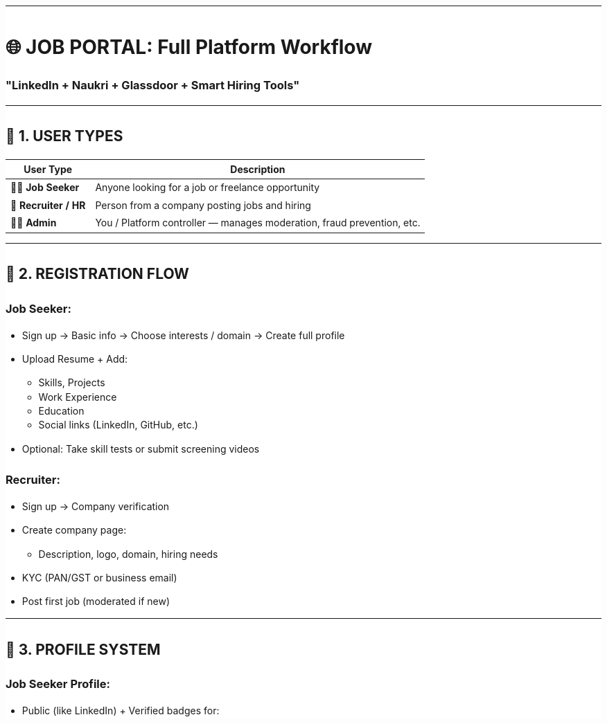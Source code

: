 
---

# 🌐 JOB PORTAL: Full Platform Workflow

### "LinkedIn + Naukri + Glassdoor + Smart Hiring Tools"

---

## 👤 1. USER TYPES

| User Type             | Description                                                            |
| --------------------- | ---------------------------------------------------------------------- |
| 👨‍💼 **Job Seeker**  | Anyone looking for a job or freelance opportunity                      |
| 🏢 **Recruiter / HR** | Person from a company posting jobs and hiring                          |
| 🧑‍⚖️ **Admin**       | You / Platform controller — manages moderation, fraud prevention, etc. |

---

## 🔁 2. REGISTRATION FLOW

### Job Seeker:

* Sign up → Basic info → Choose interests / domain → Create full profile
* Upload Resume + Add:

  * Skills, Projects
  * Work Experience
  * Education
  * Social links (LinkedIn, GitHub, etc.)
* Optional: Take skill tests or submit screening videos

### Recruiter:

* Sign up → Company verification
* Create company page:

  * Description, logo, domain, hiring needs
* KYC (PAN/GST or business email)
* Post first job (moderated if new)

---

## 📄 3. PROFILE SYSTEM

### Job Seeker Profile:

* Public (like LinkedIn) + Verified badges for:
